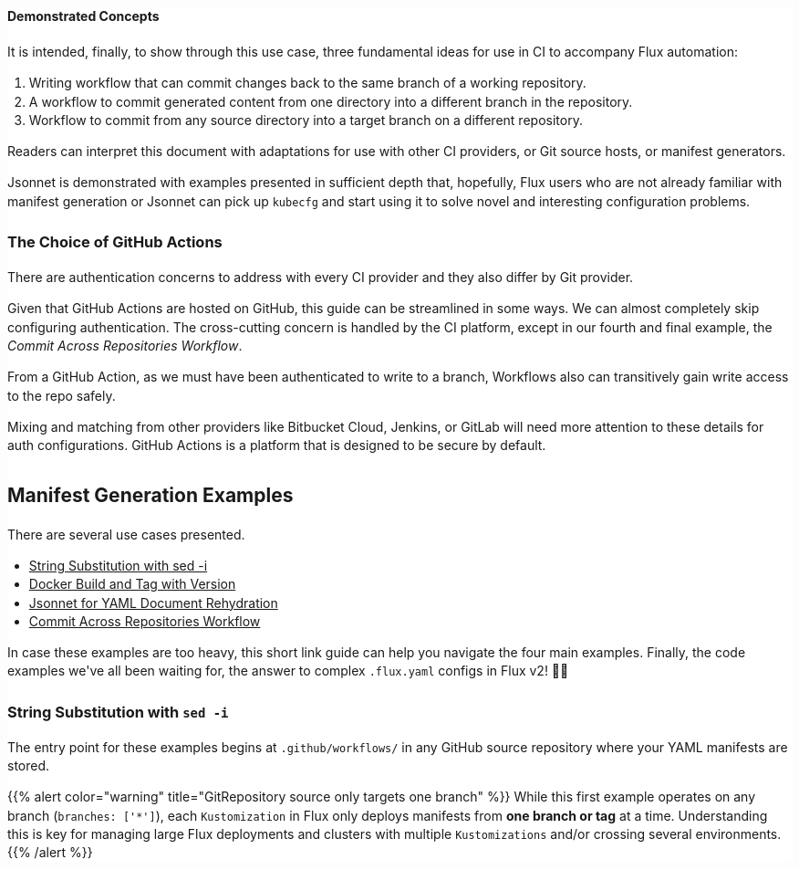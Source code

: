 #### Demonstrated Concepts

It is intended, finally, to show through this use case, three fundamental ideas for use in CI to accompany Flux automation:

1. Writing workflow that can commit changes back to the same branch of a working repository.
1. A workflow to commit generated content from one directory into a different branch in the repository.
1. Workflow to commit from any source directory into a target branch on a different repository.

Readers can interpret this document with adaptations for use with other CI providers, or Git source hosts, or manifest generators.

Jsonnet is demonstrated with examples presented in sufficient depth that, hopefully, Flux users who are not already familiar with manifest generation or Jsonnet can pick up `kubecfg` and start using it to solve novel and interesting configuration problems.

### The Choice of GitHub Actions

There are authentication concerns to address with every CI provider and they also differ by Git provider.

Given that GitHub Actions are hosted on GitHub, this guide can be streamlined in some ways. We can almost completely skip configuring authentication. The cross-cutting concern is handled by the CI platform, except in our fourth and final example, the *Commit Across Repositories Workflow*.

From a GitHub Action, as we must have been authenticated to write to a branch, Workflows also can transitively gain write access to the repo safely.

Mixing and matching from other providers like Bitbucket Cloud, Jenkins, or GitLab will need more attention to these details for auth configurations. GitHub Actions is a platform that is designed to be secure by default.

## Manifest Generation Examples

There are several use cases presented.

* [String Substitution with sed -i]
* [Docker Build and Tag with Version]
* [Jsonnet for YAML Document Rehydration]
* [Commit Across Repositories Workflow]

In case these examples are too heavy, this short link guide can help you navigate the four main examples. Finally, the code examples we've all been waiting for, the answer to complex `.flux.yaml` configs in Flux v2! 🎉🎁

### String Substitution with `sed -i`

The entry point for these examples begins at `.github/workflows/` in any GitHub source repository where your YAML manifests are stored.

{{% alert color="warning" title="GitRepository source only targets one branch" %}}
While this first example operates on any branch (`branches: ['*']`), each `Kustomization` in Flux only deploys manifests from **one branch or tag** at a time. Understanding this is key for managing large Flux deployments and clusters with multiple `Kustomizations` and/or crossing several environments.
{{% /alert %}}


  [ns + '_flux_kustomization']: {
  [ns + '_tenant']: {
[flux2/discussions/802]: https://github.com/fluxcd/flux2/discussions/802
[flux2/issues/543]: https://github.com/fluxcd/flux2/issues/543
[image update guide]: /docs/guides/image-update/
[any old app]: https://github.com/kingdonb/any_old_app
[Flux bootstrap guide]: /docs/get-started/
[String Substitution with sed -i]: #string-substitution-with-sed-i
[Docker Build and Tag with Version]: #docker-build-and-tag-with-version
[Jsonnet for YAML Document Rehydration]: #jsonnet-for-yaml-document-rehydration
[Commit Across Repositories Workflow]: #commit-across-repositories-workflow
[01-manifest-generate.yaml]: https://github.com/kingdonb/any_old_app/blob/main/.github/workflows/01-manifest-generate.yaml
[some guidance has changed since Flux v1]: https://github.com/fluxcd/flux2/discussions/802#discussioncomment-320189
[Sortable image tags]: /guides/sortable-image-tags/
[Okteto's Getting Started Guides]: https://github.com/okteto/go-getting-started/blob/master/k8s.yml
[Build and push Docker images]: https://github.com/marketplace/actions/build-and-push-docker-images
[Prepare step]: https://github.com/fluxcd/kustomize-controller/blob/5da1fc043db4a1dc9fd3cf824adc8841b56c2fcd/.github/workflows/release.yml#L17-L25
[02-docker-build.yaml]: https://github.com/kingdonb/any_old_app/blob/main/.github/workflows/02-docker-build.yaml
[Docker Login Action]: https://github.com/marketplace/actions/docker-login
[03-release-manifests.yaml]: https://github.com/kingdonb/any_old_app/blob/main/.github/workflows/03-release-manifests.yaml
[actions/jsonnet-render]: https://github.com/marketplace/actions/jsonnet-render
[letsbuilders/tanka-action]: https://github.com/letsbuilders/tanka-action
[Add & Commit]: https://github.com/marketplace/actions/add-commit
[External Variables]: https://jsonnet.org/ref/stdlib.html#ext_vars
[example 10.1 library]: https://github.com/kingdonb/any_old_app/blob/release/0.10.1/manifests/example.libsonnet
[any-old-app-deploy-kustomization.yaml]: https://github.com/kingdonb/csh-flux/commit/7c3f1e62e2a87a2157bc9a22db4f913cc30dc12e#diff-f6ebc9688433418f0724f3545c96c301f029fd5a15847b824eab04545e057e84
[Tanka - Using Jsonnet tutorial]: https://tanka.dev/tutorial/jsonnet
[Tanka - Parameterizing]: https://tanka.dev/tutorial/parameters
[example 10.2 library excerpt]: https://github.com/kingdonb/any_old_app/blob/release/0.10.2/manifests/example.libsonnet#L47-L63
[example 10.2 jsonnet]: https://github.com/kingdonb/any_old_app/blob/release/0.10.2/manifests/example.jsonnet
[examples 0.10.2-all]: https://github.com/kingdonb/any_old_app/releases?after=0.10.2-alpha5
[example 10.2 configmap]: https://github.com/kingdonb/any_old_app/blob/release/0.10.2/manifests/examples/configMap.yaml
[anguslees/kustomize-libsonnet]: https://github.com/anguslees/kustomize-libsonnet
[kubecfg yaml parser]: https://github.com/bitnami/kubecfg/blob/master/lib/kubecfg.libsonnet#L25
[bitnami-labs/kube-libsonnet]: https://github.com/bitnami-labs/kube-libsonnet
[example 10.3 jsonnet]: https://github.com/kingdonb/any_old_app/blob/release/0.10.3/manifests/example.jsonnet
[Manual Gating]: https://docs.flagger.app/usage/webhooks#manual-gating
[flux create tenant]: /cmd/flux_create_tenant
[Flux 2 Multi-Tenancy Guide]: https://github.com/fluxcd/flux2-multi-tenancy
[Mozilla SOPS]: /docs/operations/secrets/mozilla-sops/
[example 10.4 jsonnet]: https://github.com/kingdonb/any_old_app/blob/release/0.10.4/manifests/example.jsonnet
[anguslees example jsonnet]: https://github.com/anguslees/kustomize-libsonnet/blob/master/example.jsonnet
[Kubernetes docs on Using Service Accounts]: https://kubernetes.io/docs/tasks/configure-pod-container/configure-service-account/#use-multiple-service-accounts
[sops/issues/315]: https://github.com/mozilla/sops/issues/315
[using various cloud providers]: /operations/secrets/mozilla-sops/#using-various-cloud-providers
[Decrypt SOPS Secrets]: https://github.com/marketplace/actions/decrypt-sops-secrets
[Sops Binary Installer]: https://github.com/marketplace/actions/sops-binary-installer
[04-update-fleet-infra.yaml]: https://github.com/kingdonb/any_old_app/blob/main/.github/workflows/04-update-fleet-infra.yaml
[Push directory to another repository]: https://github.com/marketplace/actions/push-directory-to-another-repository
[Flux v2 image automation]: /docs/guides/image-update/
[Image Automation Controllers]: /docs/components/image/
[Example of a build process with timestamp tagging]: /docs/guides/sortable-image-tags/#example-of-a-build-process-with-timestamp-tagging
[Sortable image tags to use with automation]: /docs/guides/sortable-image-tags/#formats-and-alternatives